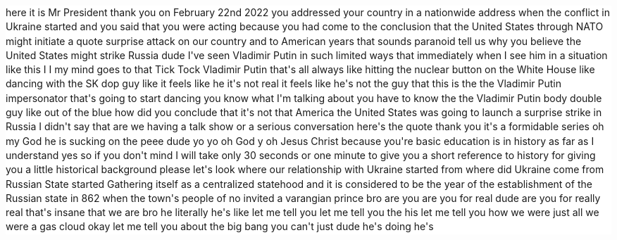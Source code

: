 here it is Mr President thank you on
February 22nd 2022 you addressed your
country in a nationwide address when the
conflict in Ukraine started and you said
that you were acting because you had
come to the conclusion that the United
States through NATO might initiate a
quote surprise attack on our country and
to American years that sounds paranoid
tell us why you believe the United
States might strike Russia dude I've
seen Vladimir Putin in such limited ways
that immediately when I see him in a
situation like
this I I my mind goes to that Tick Tock
Vladimir Putin that's all always like
hitting the nuclear button on the White
House like dancing with the SK dop guy
like it feels like he it's not real it
feels like he's not the guy that this is
the the Vladimir Putin impersonator
that's going to start
dancing you know what I'm talking
about you have to know the the Vladimir
Putin body double guy
like out of the blue how did you
conclude that
it's not that America the United States
was going to launch a surprise strike in
Russia I didn't say that are we having a
talk show or a serious
conversation here's the quote thank you
it's a formidable series oh my God he is
sucking on the peee dude
yo
yo oh
God
y oh Jesus
Christ because you're basic education is
in history as far as I understand
yes so if you don't mind I will take
only 30 seconds or one minute to give
you a short reference to history for
giving you a little historical
background
please let's look where our relationship
with Ukraine started from where did
Ukraine come
from Russian State started Gathering
itself as a centralized
statehood and it is considered to be the
year of the establishment of the Russian
state in
862 when the town's people of no invited
a varangian prince bro are you
are you for real dude are you for really
real that's
insane that we
are bro he literally he's like let me
tell you let me tell you the his let me
tell you
how we were just all we were a gas cloud
okay let me tell you about the big
bang you can't just dude he's doing he's
